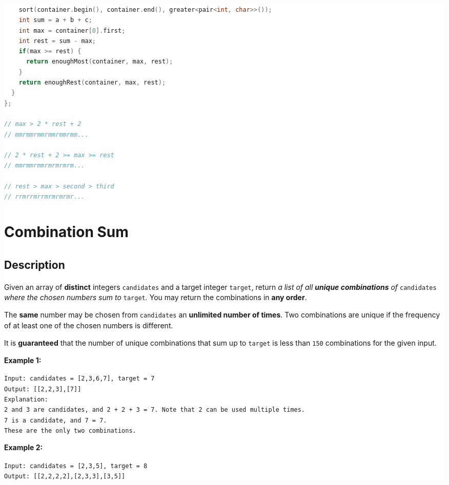 ``` cpp
    sort(container.begin(), container.end(), greater<pair<int, char>>());
    int sum = a + b + c;
    int max = container[0].first;
    int rest = sum - max;
    if(max >= rest) {
      return enoughMost(container, max, rest);
    }
    return enoughRest(container, max, rest);
  }
};

// max > 2 * rest + 2
// mmrmmrmmrmmrmmrmm...

// 2 * rest + 2 >= max >= rest
// mmrmmrmmrmrmrmrm...

// rest > max > second > third
// rrmrrmrrmrmrmrmr...
```

# Combination Sum

## Description

Given an array of **distinct** integers `candidates` and a target integer `target`, return *a list of all **unique combinations** of* `candidates` *where the chosen numbers sum to* `target`*.* You may return the combinations in **any order**.

The **same** number may be chosen from `candidates` an **unlimited number of times**. Two combinations are unique if the frequency of at least one of the chosen numbers is different.

It is **guaranteed** that the number of unique combinations that sum up to `target` is less than `150` combinations for the given input.

 

**Example 1:**

```
Input: candidates = [2,3,6,7], target = 7
Output: [[2,2,3],[7]]
Explanation:
2 and 3 are candidates, and 2 + 2 + 3 = 7. Note that 2 can be used multiple times.
7 is a candidate, and 7 = 7.
These are the only two combinations.
```

**Example 2:**

```
Input: candidates = [2,3,5], target = 8
Output: [[2,2,2,2],[2,3,3],[3,5]]
```
